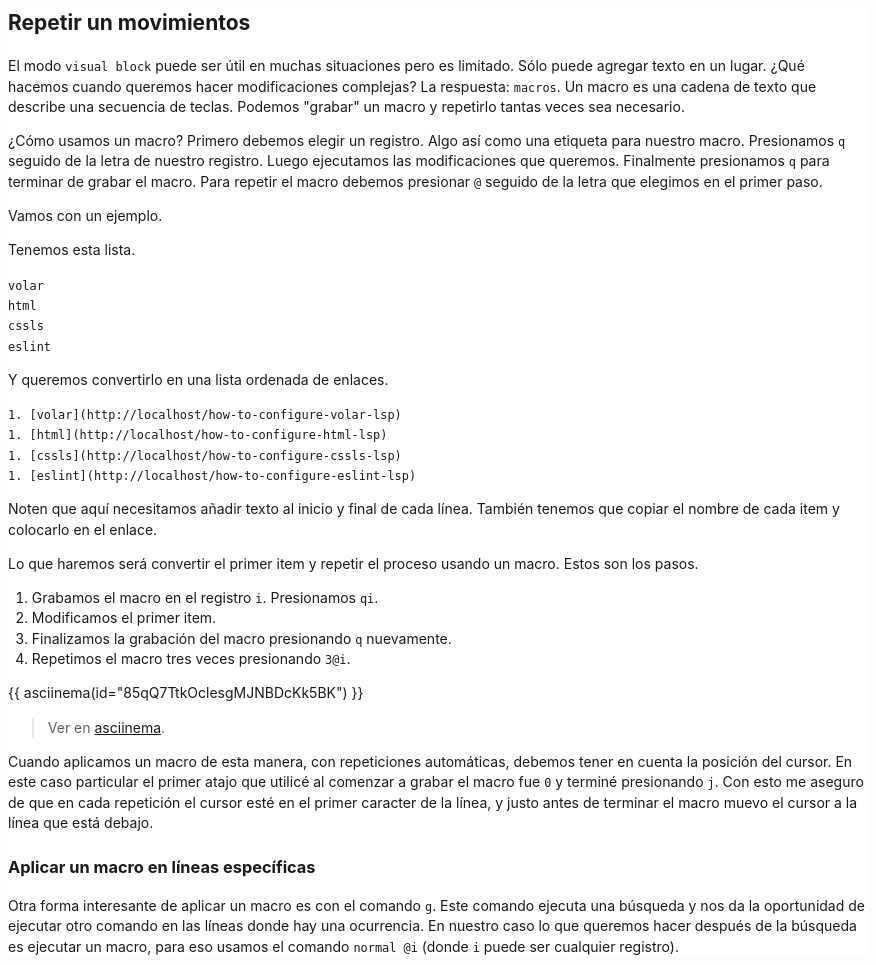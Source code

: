 ## Repetir un movimientos 

El modo `visual block` puede ser útil en muchas situaciones pero es limitado. Sólo puede agregar texto en un lugar. ¿Qué hacemos cuando queremos hacer modificaciones complejas? La respuesta: `macros`. Un macro es una cadena de texto que describe una secuencia de teclas. Podemos "grabar" un macro y repetirlo tantas veces sea necesario.

¿Cómo usamos un macro? Primero debemos elegir un registro. Algo así como una etiqueta para nuestro macro. Presionamos `q` seguido de la letra de nuestro registro. Luego ejecutamos las modificaciones que queremos. Finalmente presionamos `q` para terminar de grabar el macro. Para repetir el macro debemos presionar `@` seguido de la letra que elegimos en el primer paso.

Vamos con un ejemplo.

Tenemos esta lista.

```
volar
html
cssls
eslint
```

Y queremos convertirlo en una lista ordenada de enlaces.

```
1. [volar](http://localhost/how-to-configure-volar-lsp)
1. [html](http://localhost/how-to-configure-html-lsp)
1. [cssls](http://localhost/how-to-configure-cssls-lsp)
1. [eslint](http://localhost/how-to-configure-eslint-lsp)
```

Noten que aquí necesitamos añadir texto al inicio y final de cada línea. También tenemos que copiar el nombre de cada item y colocarlo en el enlace.

Lo que haremos será convertir el primer item y repetir el proceso usando un macro. Estos son los pasos.

1. Grabamos el macro en el registro `i`. Presionamos `qi`.
1. Modificamos el primer item.
1. Finalizamos la grabación del macro presionando `q` nuevamente.
1. Repetimos el macro tres veces presionando `3@i`.

{{ asciinema(id="85qQ7TtkOclesgMJNBDcKk5BK") }}

> Ver en [asciinema](https://asciinema.org/a/540581).

Cuando aplicamos un macro de esta manera, con repeticiones automáticas, debemos tener en cuenta la posición del cursor. En este caso particular el primer atajo que utilicé al comenzar a grabar el macro fue `0` y terminé presionando `j`. Con esto me aseguro de que en cada repetición el cursor esté en el primer caracter de la línea, y justo antes de terminar el macro muevo el cursor a la línea que está debajo.

### Aplicar un macro en líneas específicas

Otra forma interesante de aplicar un macro es con el comando `g`. Este comando ejecuta una búsqueda y nos da la oportunidad de ejecutar otro comando en las líneas donde hay una ocurrencia. En nuestro caso lo que queremos hacer después de la búsqueda es ejecutar un macro, para eso usamos el comando `normal @i` (donde `i` puede ser cualquier registro).
